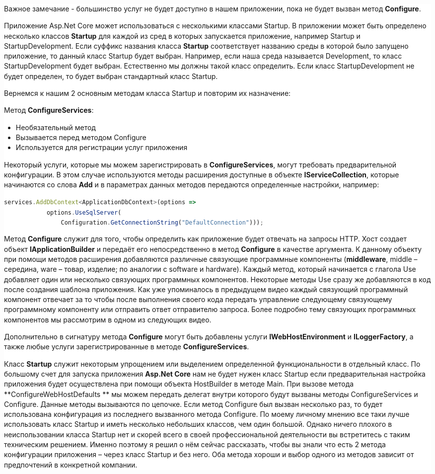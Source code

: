 Важное замечание - большинство услуг не будет доступно в нашем приложении, пока не будет вызван метод **Configure**.

Приложение Asp.Net Core может использоваться с несколькими классами Startup. В приложении может быть определено несколько классов **Startup** для каждой из сред в которых 
запускается приложение, например Startup и StartupDevelopment. Если суффикс названия класса **Startup** соответствует названию среды в которой было запущено приложение, 
то данный класс Startup будет выбран. Например, если наша среда называется Development, то класс StartupDevelopment  будет выбран. Естественно мы должны такой класс 
определить. Если класс StartupDevelopment   не будет определен, то будет выбран стандартный класс Startup.

Вернемся к нашим 2 основным методам класса Startup и повторим их назначение:

Метод **ConfigureServices**:
 - Необязательный метод
 - Вызывается перед методом Configure
 - Используется для регистрации услуг приложения
 
Некоторый услуги, которые мы можем зарегистрировать в **ConfigureServices**, могут требовать предварительной конфигурации. В этом случае используются методы расширения 
доступные в объекте **IServiceCollection**, которые начинаются со слова **Add** и в параметрах данных методов передаются определенные настройки, например:

```javascript
services.AddDbContext<ApplicationDbContext>(options =>
            options.UseSqlServer(
                Configuration.GetConnectionString("DefaultConnection")));
```

Метод **Configure** служит для того, чтобы определить как приложение будет отвечать на запросы HTTP. Хост создает объект **IApplicationBuilder** и передаёт его непосредственно 
в метод **Configure** в качестве аргумента. К данному объекту при помощи методов расширения добавляются различные связующие программные компоненты (**middleware**, middle – 
середина, ware – товар, изделие; по аналогии с software и hardware). Каждый метод, который начинается с глагола Use добавляет один или несколько связующих программных 
компонентов. Некоторые методы Use сразу же добавляются в код после создания шаблона приложения. Как уже упоминалось в предыдущем видео каждый связующий программный 
компонент отвечает за то чтобы после выполнения своего кода передать управление следующему связующему программному компоненту или отправить ответ отправителю запроса. 
Более подробно тему связующих программных компонентов мы рассмотрим в одном из следующих видео.

Дополнительно в сигнатуру метода **Configure** могут быть добавлены услуги **IWebHostEnvironment** и **ILoggerFactory**, а также любые услуги зарегистрированные в методе 
**ConfigureServices**.

Класс **Startup** служит некоторым упрощением или выделением определенной функциональности в отдельный класс. По большому счет для запуска приложения **Asp.Net Core** нам не 
будет нужен класс Startup если предварительная настройка приложения будет осуществлена при помощи объекта HostBuilder в методе Main. При вызове метода **ConfigureWebHostDefaults **
мы можем передать делегат внутри которого будут вызваны методы ConfigureServices и Configure. Данные методы вызываются по цепочке. Если метод Configure был вызван несколько 
раз, то будет использована конфигурация из последнего вызванного метода Configure. По моему личному мнению все таки лучше использовать класс Startup и иметь несколько 
небольших классов, чем один большой. Однако ничего плохого в неиспользовании класса Startup нет и скорей всего в своей профессиональной деятельности вы встретитесь с 
таким техническим решением. Именно поэтому я решил о нём сейчас рассказать, чтобы вы знали что есть 2 метода конфигурации приложения – через класс Startup и без него. 
Оба метода хороши и выбор одного из методов зависит от предпочтений в конкретной компании.
